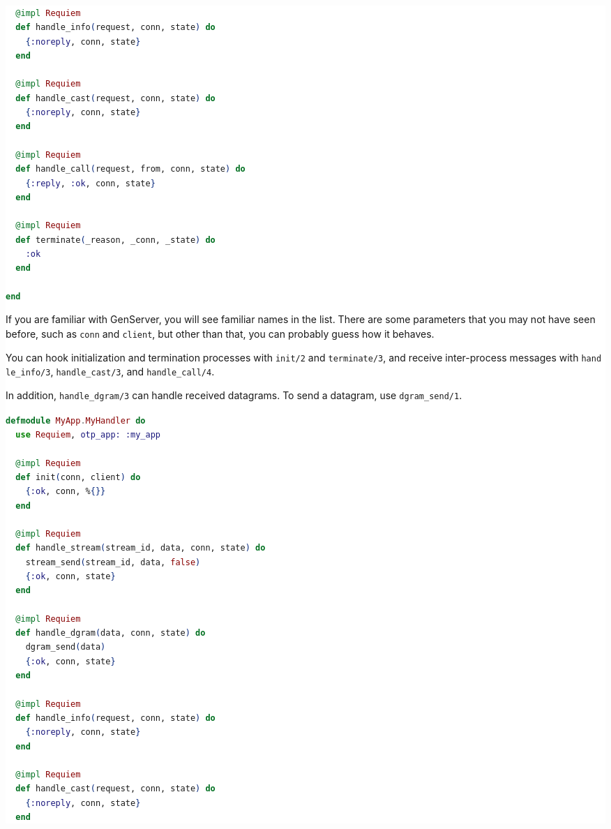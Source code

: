 ```elixir
  @impl Requiem
  def handle_info(request, conn, state) do
    {:noreply, conn, state}
  end

  @impl Requiem
  def handle_cast(request, conn, state) do
    {:noreply, conn, state}
  end

  @impl Requiem
  def handle_call(request, from, conn, state) do
    {:reply, :ok, conn, state}
  end

  @impl Requiem
  def terminate(_reason, _conn, _state) do
    :ok
  end

end
```

If you are familiar with GenServer, you will see familiar names in the list. There are some parameters that you may not have seen before, such as `conn` and `client`, but other than that, you can probably guess how it behaves.

You can hook initialization and termination processes with `init/2` and `terminate/3`, and receive inter-process messages with `handle_info/3`, `handle_cast/3`, and `handle_call/4`.

In addition, `handle_dgram/3` can handle received datagrams. To send a datagram, use `dgram_send/1`.


```elixir
defmodule MyApp.MyHandler do
  use Requiem, otp_app: :my_app

  @impl Requiem
  def init(conn, client) do
    {:ok, conn, %{}}
  end

  @impl Requiem
  def handle_stream(stream_id, data, conn, state) do
    stream_send(stream_id, data, false)
    {:ok, conn, state}
  end

  @impl Requiem
  def handle_dgram(data, conn, state) do
    dgram_send(data)
    {:ok, conn, state}
  end

  @impl Requiem
  def handle_info(request, conn, state) do
    {:noreply, conn, state}
  end

  @impl Requiem
  def handle_cast(request, conn, state) do
    {:noreply, conn, state}
  end

```